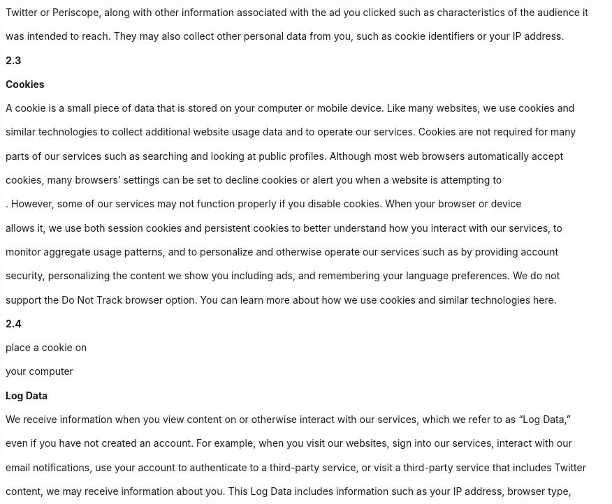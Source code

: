 Twitter or Periscope, along with other information associated with the ad you clicked such as characteristics of the audience it

was intended to reach. They may also collect other personal data from you, such as cookie identifiers or your IP address.

 

**2.3**

**Cookies**

A cookie is a small piece of data that is stored on your computer or mobile device. Like many websites, we use cookies and

similar technologies to collect additional website usage data and to operate our services. Cookies are not required for many

parts of our services such as searching and looking at public profiles. Although most web browsers automatically accept

cookies, many browsers’ settings can be set to decline cookies or alert you when a website is attempting to 

. However, some of our services may not function properly if you disable cookies. When your browser or device

allows it, we use both session cookies and persistent cookies to better understand how you interact with our services, to

monitor aggregate usage patterns, and to personalize and otherwise operate our services such as by providing account

security, personalizing the content we show you including ads, and remembering your language preferences. We do not

support the Do Not Track browser option. You can learn more about how we use cookies and similar technologies here.

 

**2.4**

 

place a cookie on

your computer

**Log Data**

We receive information when you view content on or otherwise interact with our services, which we refer to as “Log Data,”

even if you have not created an account. For example, when you visit our websites, sign into our services, interact with our

email notifications, use your account to authenticate to a third-party service, or visit a third-party service that includes Twitter

content, we may receive information about you. This Log Data includes information such as your IP address, browser type,
